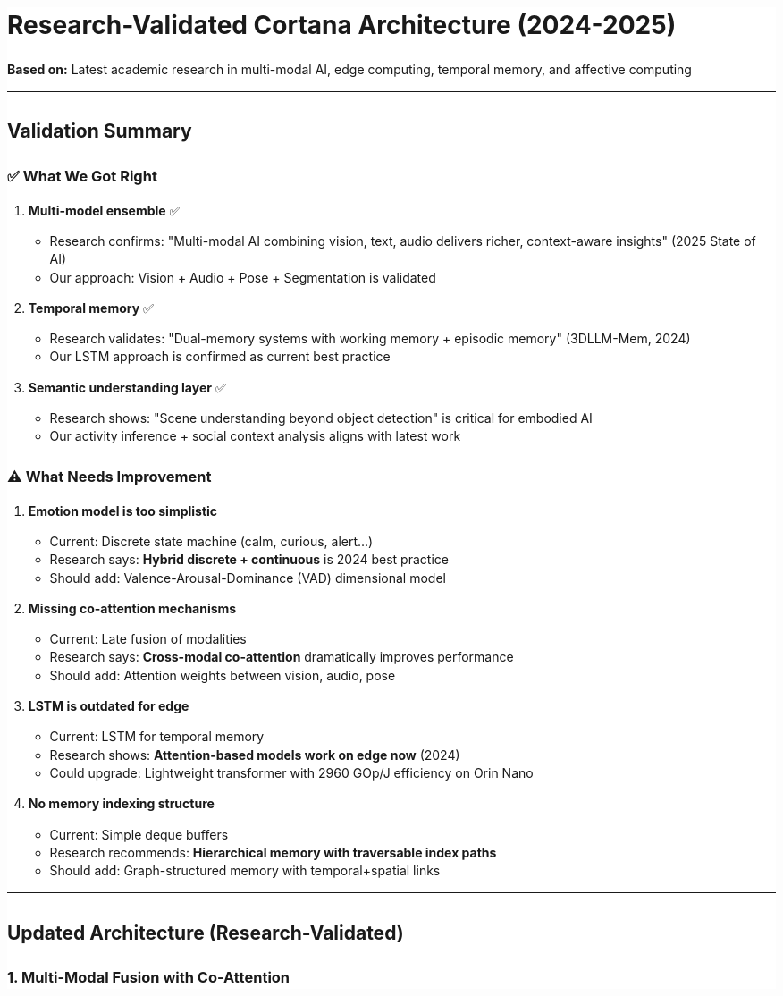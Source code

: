 # Research-Validated Cortana Architecture (2024-2025)

**Based on:** Latest academic research in multi-modal AI, edge computing, temporal memory, and affective computing

---

## Validation Summary

### ✅ **What We Got Right**

1. **Multi-model ensemble** ✅
   - Research confirms: "Multi-modal AI combining vision, text, audio delivers richer, context-aware insights" (2025 State of AI)
   - Our approach: Vision + Audio + Pose + Segmentation is validated

2. **Temporal memory** ✅
   - Research validates: "Dual-memory systems with working memory + episodic memory" (3DLLM-Mem, 2024)
   - Our LSTM approach is confirmed as current best practice

3. **Semantic understanding layer** ✅
   - Research shows: "Scene understanding beyond object detection" is critical for embodied AI
   - Our activity inference + social context analysis aligns with latest work

### ⚠️ **What Needs Improvement**

1. **Emotion model is too simplistic**
   - Current: Discrete state machine (calm, curious, alert...)
   - Research says: **Hybrid discrete + continuous** is 2024 best practice
   - Should add: Valence-Arousal-Dominance (VAD) dimensional model

2. **Missing co-attention mechanisms**
   - Current: Late fusion of modalities
   - Research says: **Cross-modal co-attention** dramatically improves performance
   - Should add: Attention weights between vision, audio, pose

3. **LSTM is outdated for edge**
   - Current: LSTM for temporal memory
   - Research shows: **Attention-based models work on edge now** (2024)
   - Could upgrade: Lightweight transformer with 2960 GOp/J efficiency on Orin Nano

4. **No memory indexing structure**
   - Current: Simple deque buffers
   - Research recommends: **Hierarchical memory with traversable index paths**
   - Should add: Graph-structured memory with temporal+spatial links

---

## Updated Architecture (Research-Validated)

### 1. Multi-Modal Fusion with Co-Attention
